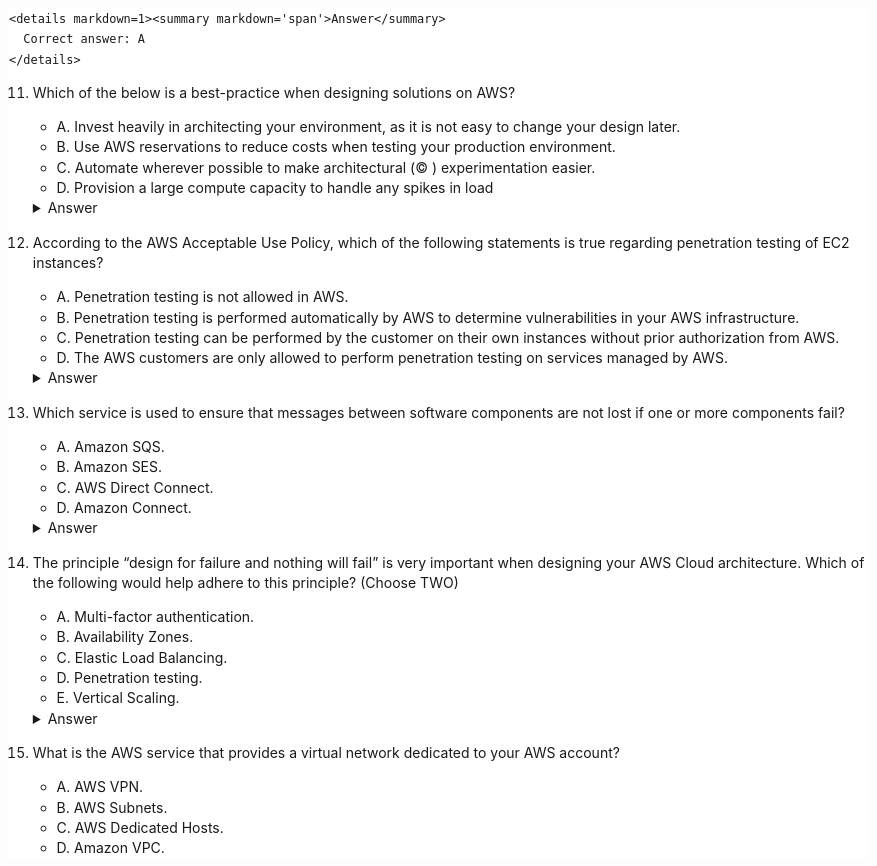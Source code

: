     <details markdown=1><summary markdown='span'>Answer</summary>
      Correct answer: A
    </details>

11. Which of the below is a best-practice when designing solutions on AWS?
    - A. Invest heavily in architecting your environment, as it is not easy to change your design later.
    - B. Use AWS reservations to reduce costs when testing your production environment.
    - C. Automate wherever possible to make architectural (© ) experimentation easier.
    - D. Provision a large compute capacity to handle any spikes in load

    <details markdown=1><summary markdown='span'>Answer</summary>
      Correct answer: C
    </details>

12. According to the AWS Acceptable Use Policy, which of the following statements is true regarding penetration testing of EC2 instances?
    - A. Penetration testing is not allowed in AWS.
    - B. Penetration testing is performed automatically by AWS to determine vulnerabilities in your AWS infrastructure.
    - C. Penetration testing can be performed by the customer on their own instances without prior authorization from AWS.
    - D. The AWS customers are only allowed to perform penetration testing on services managed by AWS.

    <details markdown=1><summary markdown='span'>Answer</summary>
      Correct answer: C
    </details>

13. Which service is used to ensure that messages between software components are not lost if one or more components fail?
    - A. Amazon SQS.
    - B. Amazon SES.
    - C. AWS Direct Connect.
    - D. Amazon Connect.

    <details markdown=1><summary markdown='span'>Answer</summary>
      Correct answer: A
    </details>

14. The principle “design for failure and nothing will fail” is very important when designing your AWS Cloud architecture. Which of the following would help adhere to this principle? (Choose TWO)
    - A. Multi-factor authentication.
    - B. Availability Zones.
    - C. Elastic Load Balancing.
    - D. Penetration testing.
    - E. Vertical Scaling.

    <details markdown=1><summary markdown='span'>Answer</summary>
      Correct answer: B, C
    </details>

15. What is the AWS service that provides a virtual network dedicated to your AWS account?
    - A. AWS VPN.
    - B. AWS Subnets.
    - C. AWS Dedicated Hosts.
    - D. Amazon VPC.
